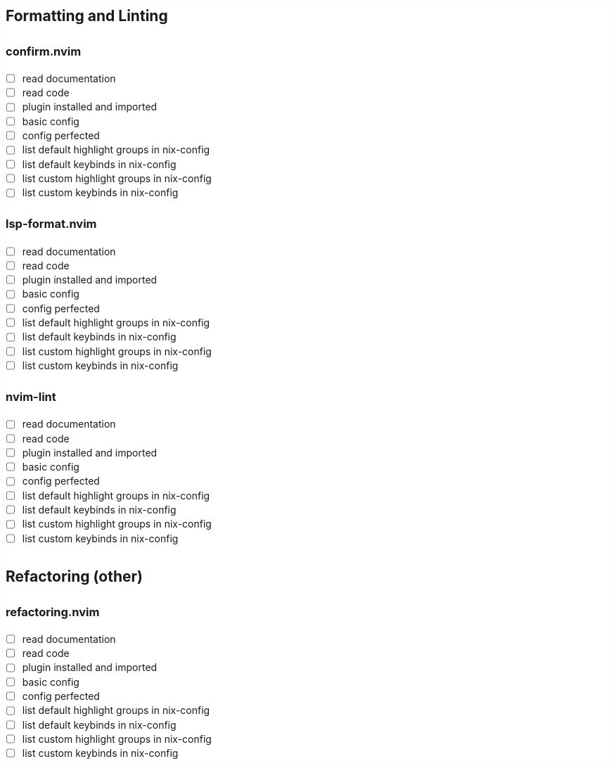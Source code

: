## Formatting and Linting

### confirm.nvim

* [ ] read documentation
* [ ] read code
* [ ] plugin installed and imported
* [ ] basic config
* [ ] config perfected
* [ ] list default highlight groups in nix-config
* [ ] list default keybinds in nix-config
* [ ] list custom highlight groups in nix-config
* [ ] list custom keybinds in nix-config

### lsp-format.nvim

* [ ] read documentation
* [ ] read code
* [ ] plugin installed and imported
* [ ] basic config
* [ ] config perfected
* [ ] list default highlight groups in nix-config
* [ ] list default keybinds in nix-config
* [ ] list custom highlight groups in nix-config
* [ ] list custom keybinds in nix-config

### nvim-lint

* [ ] read documentation
* [ ] read code
* [ ] plugin installed and imported
* [ ] basic config
* [ ] config perfected
* [ ] list default highlight groups in nix-config
* [ ] list default keybinds in nix-config
* [ ] list custom highlight groups in nix-config
* [ ] list custom keybinds in nix-config

## Refactoring (other)

### refactoring.nvim

* [ ] read documentation
* [ ] read code
* [ ] plugin installed and imported
* [ ] basic config
* [ ] config perfected
* [ ] list default highlight groups in nix-config
* [ ] list default keybinds in nix-config
* [ ] list custom highlight groups in nix-config
* [ ] list custom keybinds in nix-config
